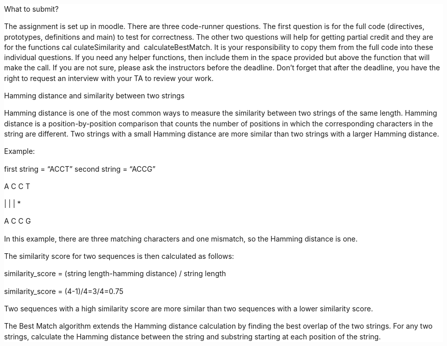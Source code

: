 

What to submit?

The assignment is set up in moodle. There are three code-runner questions. The first question is for the full code (directives, prototypes, definitions and main) to test for correctness. The other two questions will help for getting partial credit and they are for the functions cal​ culateSimilarity ​and ​ calculateBestMatch.  It is your responsibility to copy them from the full code into these individual questions. If you need any helper functions, then include them in the space provided but above the function that will make the call. If you are not sure, please ask the instructors before the deadline. Don’t forget that after the deadline, you have the right to request an interview with your TA to review your work.




Hamming distance and similarity between two strings

Hamming distance is one of the most common ways to measure the similarity between two strings of the same length. Hamming distance is a position-by-position comparison that counts the number of positions in which the corresponding characters in the string are different. Two strings with a small Hamming distance are more similar than two strings with a larger Hamming distance.




Example:

first string = “ACCT” second string = “ACCG”

A C C T

|   |   |  *

A C C G




In this example, there are three matching characters and one mismatch, so the Hamming distance is one.




The similarity score for two sequences is then calculated as follows:




similarity_score = (string length-hamming distance) / string length




similarity_score = (4-1)/4=3/4=0.75




Two sequences with a high similarity score are more similar than two sequences with a lower similarity score.




The Best Match algorithm extends the Hamming distance calculation by finding the best overlap of the two strings. For any two strings, calculate the Hamming distance between the string and substring starting at each position of the string.
